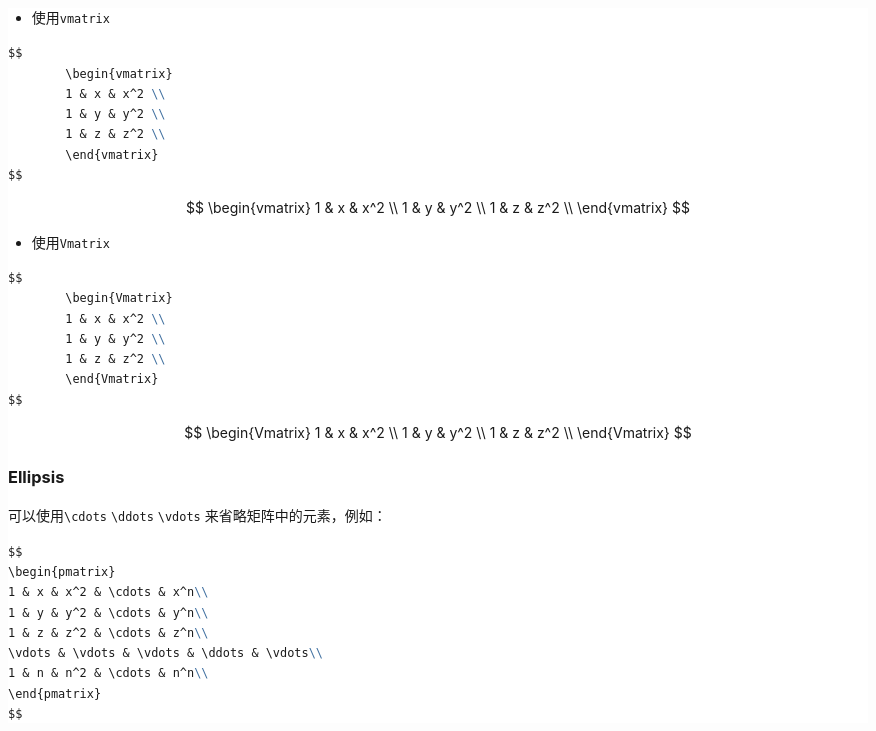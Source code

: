 * 使用`vmatrix`

```Markdown
$$
        \begin{vmatrix}
        1 & x & x^2 \\
        1 & y & y^2 \\
        1 & z & z^2 \\
        \end{vmatrix}
$$
```

$$
        \begin{vmatrix}
        1 & x & x^2 \\
        1 & y & y^2 \\
        1 & z & z^2 \\
        \end{vmatrix}
$$

* 使用`Vmatrix`

```Markdown
$$
        \begin{Vmatrix}
        1 & x & x^2 \\
        1 & y & y^2 \\
        1 & z & z^2 \\
        \end{Vmatrix}
$$
```

$$
        \begin{Vmatrix}
        1 & x & x^2 \\
        1 & y & y^2 \\
        1 & z & z^2 \\
        \end{Vmatrix}
$$

### Ellipsis

可以使用`\cdots`  `\ddots`  `\vdots` 来省略矩阵中的元素，例如：

```Markdown
$$
\begin{pmatrix}
1 & x & x^2 & \cdots & x^n\\
1 & y & y^2 & \cdots & y^n\\
1 & z & z^2 & \cdots & z^n\\
\vdots & \vdots & \vdots & \ddots & \vdots\\
1 & n & n^2 & \cdots & n^n\\
\end{pmatrix}
$$
```
